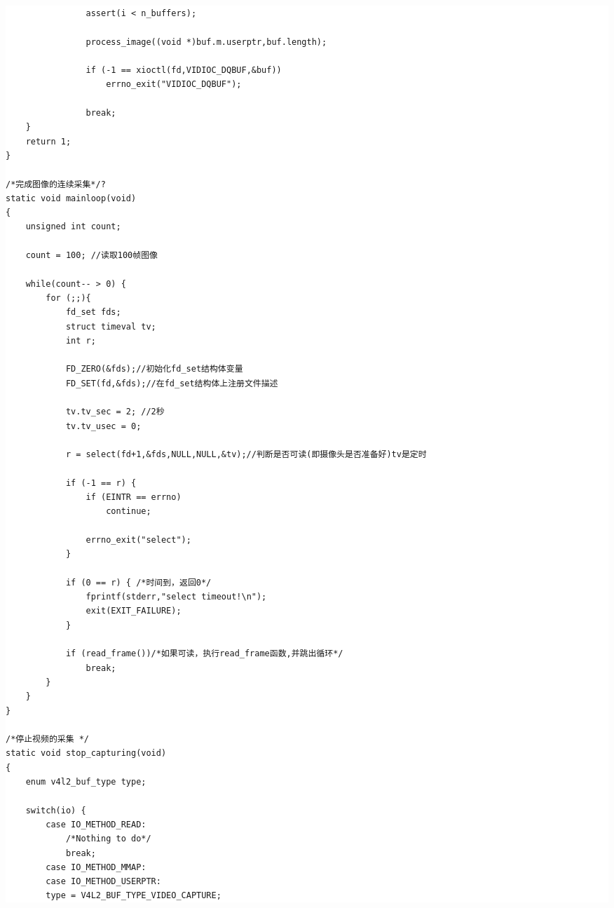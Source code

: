 					assert(i < n_buffers);
					
					process_image((void *)buf.m.userptr,buf.length);
					
					if (-1 == xioctl(fd,VIDIOC_DQBUF,&buf))
						errno_exit("VIDIOC_DQBUF");
					
					break;
		}
		return 1;
	}
	
	/*完成图像的连续采集*/?
	static void mainloop(void)
	{
		unsigned int count;
		
		count = 100; //读取100帧图像
		
		while(count-- > 0) {
			for (;;){
				fd_set fds;
				struct timeval tv;
				int r;
				
				FD_ZERO(&fds);//初始化fd_set结构体变量
				FD_SET(fd,&fds);//在fd_set结构体上注册文件描述
				
				tv.tv_sec = 2; //2秒
				tv.tv_usec = 0;
				
				r = select(fd+1,&fds,NULL,NULL,&tv);//判断是否可读(即摄像头是否准备好)tv是定时
				
				if (-1 == r) {
					if (EINTR == errno)
						continue;
					
					errno_exit("select");
				}
				
				if (0 == r) { /*时间到，返回0*/
					fprintf(stderr,"select timeout!\n");
					exit(EXIT_FAILURE);
				}
				
				if (read_frame())/*如果可读，执行read_frame函数,并跳出循环*/
					break;
			}
		}
	}
	
	/*停止视频的采集 */
	static void stop_capturing(void)
	{
		enum v4l2_buf_type type;
		
		switch(io) {
			case IO_METHOD_READ:
				/*Nothing to do*/
				break;
			case IO_METHOD_MMAP:
			case IO_METHOD_USERPTR:
			type = V4L2_BUF_TYPE_VIDEO_CAPTURE;
			
